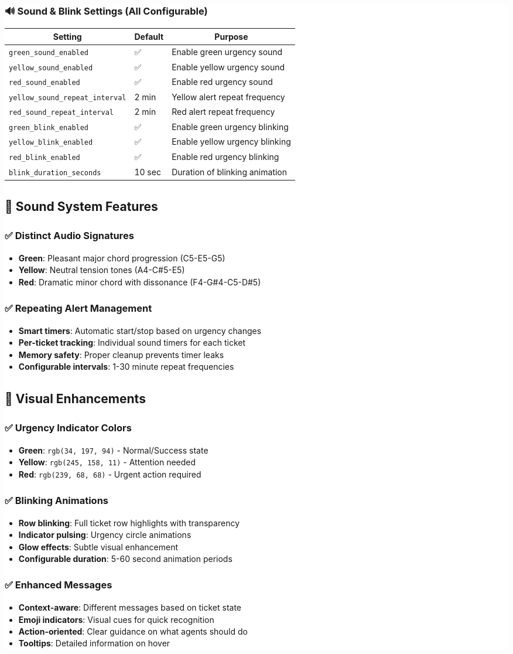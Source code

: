 ### 🔊 **Sound & Blink Settings** (All Configurable)
| Setting | Default | Purpose |
|---------|---------|---------|
| `green_sound_enabled` | ✅ | Enable green urgency sound |
| `yellow_sound_enabled` | ✅ | Enable yellow urgency sound |
| `red_sound_enabled` | ✅ | Enable red urgency sound |
| `yellow_sound_repeat_interval` | 2 min | Yellow alert repeat frequency |
| `red_sound_repeat_interval` | 2 min | Red alert repeat frequency |
| `green_blink_enabled` | ✅ | Enable green urgency blinking |
| `yellow_blink_enabled` | ✅ | Enable yellow urgency blinking |
| `red_blink_enabled` | ✅ | Enable red urgency blinking |
| `blink_duration_seconds` | 10 sec | Duration of blinking animation |

## 🎵 Sound System Features

### ✅ **Distinct Audio Signatures**
- **Green**: Pleasant major chord progression (C5-E5-G5)
- **Yellow**: Neutral tension tones (A4-C#5-E5)
- **Red**: Dramatic minor chord with dissonance (F4-G#4-C5-D#5)

### ✅ **Repeating Alert Management**
- **Smart timers**: Automatic start/stop based on urgency changes
- **Per-ticket tracking**: Individual sound timers for each ticket
- **Memory safety**: Proper cleanup prevents timer leaks
- **Configurable intervals**: 1-30 minute repeat frequencies

## 🎨 Visual Enhancements

### ✅ **Urgency Indicator Colors**
- **Green**: `rgb(34, 197, 94)` - Normal/Success state
- **Yellow**: `rgb(245, 158, 11)` - Attention needed
- **Red**: `rgb(239, 68, 68)` - Urgent action required

### ✅ **Blinking Animations**
- **Row blinking**: Full ticket row highlights with transparency
- **Indicator pulsing**: Urgency circle animations
- **Glow effects**: Subtle visual enhancement
- **Configurable duration**: 5-60 second animation periods

### ✅ **Enhanced Messages**
- **Context-aware**: Different messages based on ticket state
- **Emoji indicators**: Visual cues for quick recognition
- **Action-oriented**: Clear guidance on what agents should do
- **Tooltips**: Detailed information on hover
